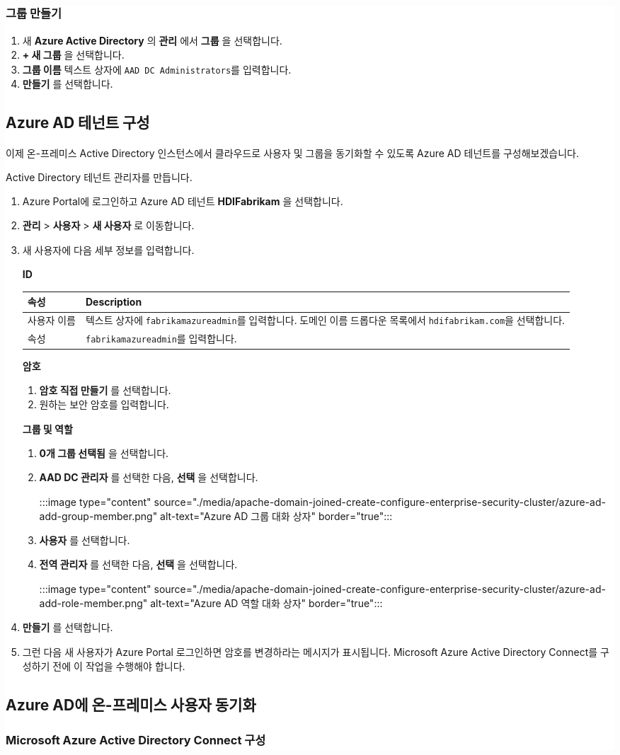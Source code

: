 ### <a name="create-a-group"></a>그룹 만들기

1. 새 **Azure Active Directory** 의 **관리** 에서 **그룹** 을 선택합니다.
1. **+ 새 그룹** 을 선택합니다.
1. **그룹 이름** 텍스트 상자에 `AAD DC Administrators`를 입력합니다.
1. **만들기** 를 선택합니다.

## <a name="configure-your-azure-ad-tenant"></a>Azure AD 테넌트 구성

이제 온-프레미스 Active Directory 인스턴스에서 클라우드로 사용자 및 그룹을 동기화할 수 있도록 Azure AD 테넌트를 구성해보겠습니다.

Active Directory 테넌트 관리자를 만듭니다.

1. Azure Portal에 로그인하고 Azure AD 테넌트 **HDIFabrikam** 을 선택합니다.

1. **관리** > **사용자** > **새 사용자** 로 이동합니다.

1. 새 사용자에 다음 세부 정보를 입력합니다.

   **ID**

   |속성 |Description |
   |---|---|
   |사용자 이름|텍스트 상자에 `fabrikamazureadmin`를 입력합니다. 도메인 이름 드롭다운 목록에서 `hdifabrikam.com`을 선택합니다.|
   |속성| `fabrikamazureadmin`를 입력합니다.|

   **암호**
   1. **암호 직접 만들기** 를 선택합니다.
   1. 원하는 보안 암호를 입력합니다.

   **그룹 및 역할**
   1. **0개 그룹 선택됨** 을 선택합니다.
   1. **AAD DC 관리자** 를 선택한 다음, **선택** 을 선택합니다.

      :::image type="content" source="./media/apache-domain-joined-create-configure-enterprise-security-cluster/azure-ad-add-group-member.png" alt-text="Azure AD 그룹 대화 상자" border="true":::

   1. **사용자** 를 선택합니다.
   1. **전역 관리자** 를 선택한 다음, **선택** 을 선택합니다.

      :::image type="content" source="./media/apache-domain-joined-create-configure-enterprise-security-cluster/azure-ad-add-role-member.png" alt-text="Azure AD 역할 대화 상자" border="true":::

1. **만들기** 를 선택합니다.

1. 그런 다음 새 사용자가 Azure Portal 로그인하면 암호를 변경하라는 메시지가 표시됩니다. Microsoft Azure Active Directory Connect를 구성하기 전에 이 작업을 수행해야 합니다.

## <a name="sync-on-premises-users-to-azure-ad"></a>Azure AD에 온-프레미스 사용자 동기화

### <a name="configure-microsoft-azure-active-directory-connect"></a>Microsoft Azure Active Directory Connect 구성
